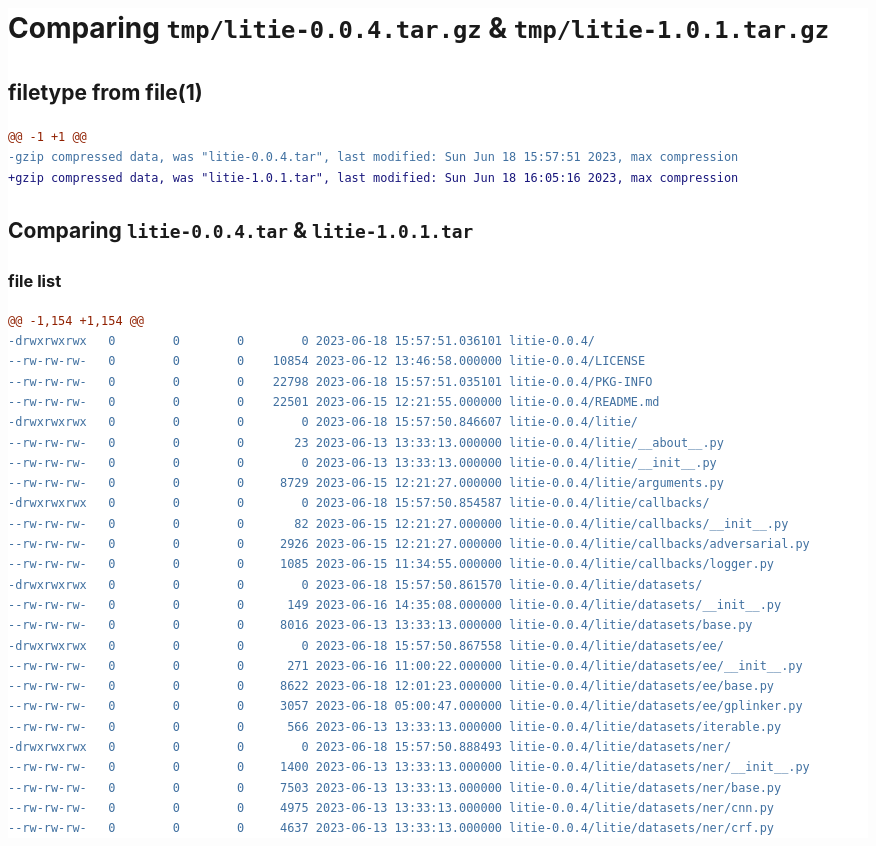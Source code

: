 # Comparing `tmp/litie-0.0.4.tar.gz` & `tmp/litie-1.0.1.tar.gz`

## filetype from file(1)

```diff
@@ -1 +1 @@
-gzip compressed data, was "litie-0.0.4.tar", last modified: Sun Jun 18 15:57:51 2023, max compression
+gzip compressed data, was "litie-1.0.1.tar", last modified: Sun Jun 18 16:05:16 2023, max compression
```

## Comparing `litie-0.0.4.tar` & `litie-1.0.1.tar`

### file list

```diff
@@ -1,154 +1,154 @@
-drwxrwxrwx   0        0        0        0 2023-06-18 15:57:51.036101 litie-0.0.4/
--rw-rw-rw-   0        0        0    10854 2023-06-12 13:46:58.000000 litie-0.0.4/LICENSE
--rw-rw-rw-   0        0        0    22798 2023-06-18 15:57:51.035101 litie-0.0.4/PKG-INFO
--rw-rw-rw-   0        0        0    22501 2023-06-15 12:21:55.000000 litie-0.0.4/README.md
-drwxrwxrwx   0        0        0        0 2023-06-18 15:57:50.846607 litie-0.0.4/litie/
--rw-rw-rw-   0        0        0       23 2023-06-13 13:33:13.000000 litie-0.0.4/litie/__about__.py
--rw-rw-rw-   0        0        0        0 2023-06-13 13:33:13.000000 litie-0.0.4/litie/__init__.py
--rw-rw-rw-   0        0        0     8729 2023-06-15 12:21:27.000000 litie-0.0.4/litie/arguments.py
-drwxrwxrwx   0        0        0        0 2023-06-18 15:57:50.854587 litie-0.0.4/litie/callbacks/
--rw-rw-rw-   0        0        0       82 2023-06-15 12:21:27.000000 litie-0.0.4/litie/callbacks/__init__.py
--rw-rw-rw-   0        0        0     2926 2023-06-15 12:21:27.000000 litie-0.0.4/litie/callbacks/adversarial.py
--rw-rw-rw-   0        0        0     1085 2023-06-15 11:34:55.000000 litie-0.0.4/litie/callbacks/logger.py
-drwxrwxrwx   0        0        0        0 2023-06-18 15:57:50.861570 litie-0.0.4/litie/datasets/
--rw-rw-rw-   0        0        0      149 2023-06-16 14:35:08.000000 litie-0.0.4/litie/datasets/__init__.py
--rw-rw-rw-   0        0        0     8016 2023-06-13 13:33:13.000000 litie-0.0.4/litie/datasets/base.py
-drwxrwxrwx   0        0        0        0 2023-06-18 15:57:50.867558 litie-0.0.4/litie/datasets/ee/
--rw-rw-rw-   0        0        0      271 2023-06-16 11:00:22.000000 litie-0.0.4/litie/datasets/ee/__init__.py
--rw-rw-rw-   0        0        0     8622 2023-06-18 12:01:23.000000 litie-0.0.4/litie/datasets/ee/base.py
--rw-rw-rw-   0        0        0     3057 2023-06-18 05:00:47.000000 litie-0.0.4/litie/datasets/ee/gplinker.py
--rw-rw-rw-   0        0        0      566 2023-06-13 13:33:13.000000 litie-0.0.4/litie/datasets/iterable.py
-drwxrwxrwx   0        0        0        0 2023-06-18 15:57:50.888493 litie-0.0.4/litie/datasets/ner/
--rw-rw-rw-   0        0        0     1400 2023-06-13 13:33:13.000000 litie-0.0.4/litie/datasets/ner/__init__.py
--rw-rw-rw-   0        0        0     7503 2023-06-13 13:33:13.000000 litie-0.0.4/litie/datasets/ner/base.py
--rw-rw-rw-   0        0        0     4975 2023-06-13 13:33:13.000000 litie-0.0.4/litie/datasets/ner/cnn.py
--rw-rw-rw-   0        0        0     4637 2023-06-13 13:33:13.000000 litie-0.0.4/litie/datasets/ner/crf.py
```